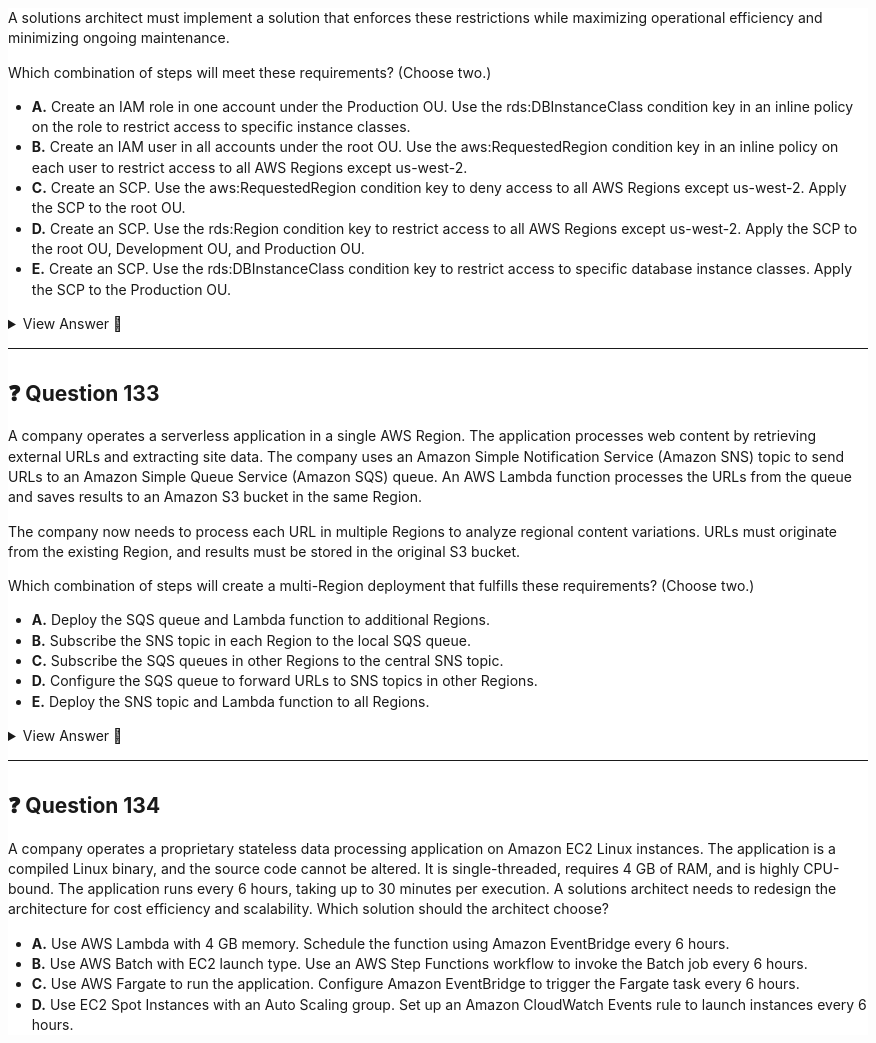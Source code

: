 A solutions architect must implement a solution that enforces these restrictions while maximizing operational efficiency and minimizing ongoing maintenance.

Which combination of steps will meet these requirements? (Choose two.)

- **A.** Create an IAM role in one account under the Production OU. Use the rds:DBInstanceClass condition key in an inline policy on the role to restrict access to specific instance classes.
- **B.** Create an IAM user in all accounts under the root OU. Use the aws:RequestedRegion condition key in an inline policy on each user to restrict access to all AWS Regions except us-west-2.
- **C.** Create an SCP. Use the aws:RequestedRegion condition key to deny access to all AWS Regions except us-west-2. Apply the SCP to the root OU.
- **D.** Create an SCP. Use the rds:Region condition key to restrict access to all AWS Regions except us-west-2. Apply the SCP to the root OU, Development OU, and Production OU.
- **E.** Create an SCP. Use the rds:DBInstanceClass condition key to restrict access to specific database instance classes. Apply the SCP to the Production OU.

<details><summary>View Answer 👀</summary></details>

---

## ❓ Question 133

A company operates a serverless application in a single AWS Region. The application processes web content by retrieving external URLs and extracting site data. The company uses an Amazon Simple Notification Service (Amazon SNS) topic to send URLs to an Amazon Simple Queue Service (Amazon SQS) queue. An AWS Lambda function processes the URLs from the queue and saves results to an Amazon S3 bucket in the same Region.

The company now needs to process each URL in multiple Regions to analyze regional content variations. URLs must originate from the existing Region, and results must be stored in the original S3 bucket.

Which combination of steps will create a multi-Region deployment that fulfills these requirements? (Choose two.)

- **A.** Deploy the SQS queue and Lambda function to additional Regions.
- **B.** Subscribe the SNS topic in each Region to the local SQS queue.
- **C.** Subscribe the SQS queues in other Regions to the central SNS topic.
- **D.** Configure the SQS queue to forward URLs to SNS topics in other Regions.
- **E.** Deploy the SNS topic and Lambda function to all Regions.

<details><summary>View Answer 👀</summary></details>

---

## ❓ Question 134

A company operates a proprietary stateless data processing application on Amazon EC2 Linux instances. The application is a compiled Linux binary, and the source code cannot be altered. It is single-threaded, requires 4 GB of RAM, and is highly CPU-bound. The application runs every 6 hours, taking up to 30 minutes per execution. A solutions architect needs to redesign the architecture for cost efficiency and scalability. Which solution should the architect choose?

- **A.** Use AWS Lambda with 4 GB memory. Schedule the function using Amazon EventBridge every 6 hours.
- **B.** Use AWS Batch with EC2 launch type. Use an AWS Step Functions workflow to invoke the Batch job every 6 hours.
- **C.** Use AWS Fargate to run the application. Configure Amazon EventBridge to trigger the Fargate task every 6 hours.
- **D.** Use EC2 Spot Instances with an Auto Scaling group. Set up an Amazon CloudWatch Events rule to launch instances every 6 hours.
